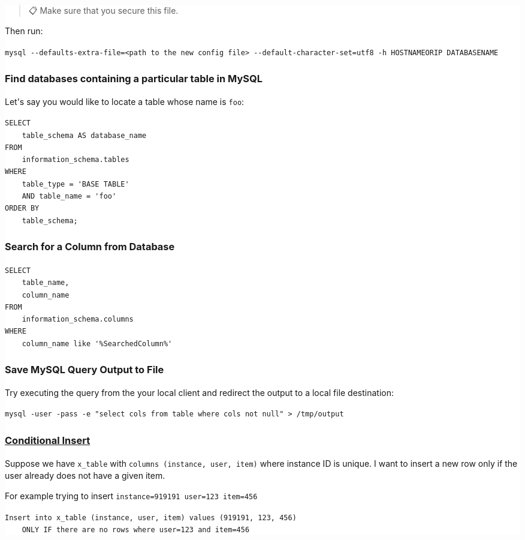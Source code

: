 > 📋 Make sure that you secure this file.

Then run:

    mysql --defaults-extra-file=<path to the new config file> --default-character-set=utf8 -h HOSTNAMEORIP DATABASENAME

### Find databases containing a particular table in MySQL

Let's say you would like to locate a table whose name is `foo`:

```
SELECT
    table_schema AS database_name
FROM
    information_schema.tables
WHERE
    table_type = 'BASE TABLE'
    AND table_name = 'foo'
ORDER BY
    table_schema;
```

### Search for a Column from Database

```
SELECT
    table_name,
    column_name
FROM
    information_schema.columns
WHERE
    column_name like '%SearchedColumn%'
```

### Save MySQL Query Output to File

Try executing the query from the your local client and redirect the output to a local file destination:

```
mysql -user -pass -e "select cols from table where cols not null" > /tmp/output
```

### [Conditional Insert](https://stackoverflow.com/a/913929)

Suppose we have `x_table` with `columns (instance, user, item)` where instance ID is unique. I want to insert a new row
only if the user already does not have a given item.

For example trying to insert `instance=919191 user=123 item=456`

```
Insert into x_table (instance, user, item) values (919191, 123, 456)
    ONLY IF there are no rows where user=123 and item=456 
```

